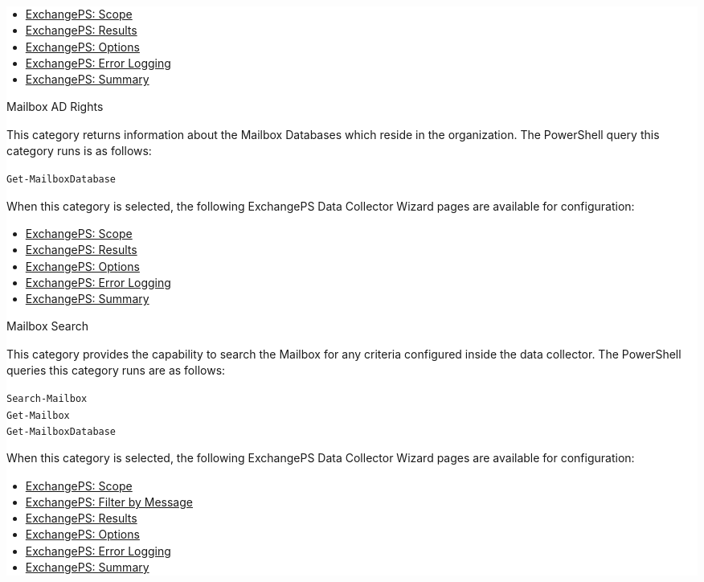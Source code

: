 - [ExchangePS: Scope](/docs/accessanalyzer/12.0/administration/data-collectors/exchangeps/scope.md)
- [ExchangePS: Results](/docs/accessanalyzer/12.0/administration/data-collectors/exchangeps/results.md)
- [ExchangePS: Options](/docs/accessanalyzer/12.0/administration/data-collectors/exchangeps/options.md)
- [ExchangePS: Error Logging](/docs/accessanalyzer/12.0/administration/data-collectors/exchangeps/errorlogging.md)
- [ExchangePS: Summary](/docs/accessanalyzer/12.0/administration/data-collectors/exchangeps/summary.md)

Mailbox AD Rights

This category returns information about the Mailbox Databases which reside in the organization. The
PowerShell query this category runs is as follows:

```
Get-MailboxDatabase
```

When this category is selected, the following ExchangePS Data Collector Wizard pages are available
for configuration:

- [ExchangePS: Scope](/docs/accessanalyzer/12.0/administration/data-collectors/exchangeps/scope.md)
- [ExchangePS: Results](/docs/accessanalyzer/12.0/administration/data-collectors/exchangeps/results.md)
- [ExchangePS: Options](/docs/accessanalyzer/12.0/administration/data-collectors/exchangeps/options.md)
- [ExchangePS: Error Logging](/docs/accessanalyzer/12.0/administration/data-collectors/exchangeps/errorlogging.md)
- [ExchangePS: Summary](/docs/accessanalyzer/12.0/administration/data-collectors/exchangeps/summary.md)

Mailbox Search

This category provides the capability to search the Mailbox for any criteria configured inside the
data collector. The PowerShell queries this category runs are as follows:

```
Search-Mailbox
Get-Mailbox
Get-MailboxDatabase
```

When this category is selected, the following ExchangePS Data Collector Wizard pages are available
for configuration:

- [ExchangePS: Scope](/docs/accessanalyzer/12.0/administration/data-collectors/exchangeps/scope.md)
- [ExchangePS: Filter by Message](/docs/accessanalyzer/12.0/administration/data-collectors/exchangeps/filtermessage.md)
- [ExchangePS: Results](/docs/accessanalyzer/12.0/administration/data-collectors/exchangeps/results.md)
- [ExchangePS: Options](/docs/accessanalyzer/12.0/administration/data-collectors/exchangeps/options.md)
- [ExchangePS: Error Logging](/docs/accessanalyzer/12.0/administration/data-collectors/exchangeps/errorlogging.md)
- [ExchangePS: Summary](/docs/accessanalyzer/12.0/administration/data-collectors/exchangeps/summary.md)
